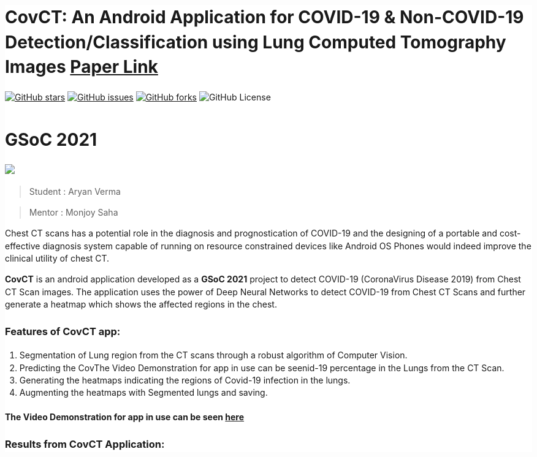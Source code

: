 # CovCT: An Android Application for COVID-19 & Non-COVID-19 Detection/Classification using Lung Computed Tomography Images [Paper Link](https://www.sciencedirect.com/science/article/pii/S0010482522000907)

[![GitHub stars](https://img.shields.io/github/stars/monjoybme/CovCT_application)](https://github.com/monjoybme/CovCT_application/stargazers)
[![GitHub issues](https://img.shields.io/github/issues/monjoybme/CovCT_application)](https://github.com/monjoybme/CovCT_application/issues)
[![GitHub forks](https://img.shields.io/github/forks/monjoybme/CovCT_application)](https://github.com/monjoybme/CovCT_application/network)
![GitHub License](https://img.shields.io/github/license/monjoybme/CovCT_application)


# GSoC 2021
![](https://camo.githubusercontent.com/32c909b8f61afb6f82fa821f35093f0df70fb28b227ac582709e98ed40ce315f/68747470733a2f2f646576656c6f706572732e676f6f676c652e636f6d2f6f70656e2d736f757263652f67736f632f7265736f75726365732f646f776e6c6f6164732f47536f432d6c6f676f2d686f72697a6f6e74616c2d3230302e706e67) 

> Student : Aryan Verma

 > Mentor : Monjoy Saha 

Chest CT scans has a potential role in the diagnosis and prognostication of COVID-19 and the designing of a portable and cost-effective diagnosis system capable of running on resource constrained devices like Android OS Phones would indeed improve the clinical utility of chest CT.

<b>CovCT</b> is an android application developed as a <b>GSoC 2021</b> project to detect COVID-19 (CoronaVirus Disease 2019) from Chest CT Scan images. The application uses the power of 
Deep Neural Networks to detect COVID-19 from Chest CT Scans and further generate a heatmap which shows the affected regions in the chest. 
<h3>Features of CovCT app:</h3>
<ol>
<li>Segmentation of Lung region from the CT scans through a robust algorithm of Computer Vision.
<li>Predicting the CovThe Video Demonstration for app in use can be seenid-19 percentage in the Lungs from the CT Scan.
<li>Generating the heatmaps indicating the regions of Covid-19 infection in the lungs.
<li>Augmenting the heatmaps with Segmented lungs and saving. 
</ol>
<h4> The Video Demonstration for app in use can be seen <a href="https://github.com/monjoybme/CovCT_application/raw/main/Android%20demo%20and%20results/demonstration.mp4">here</a></h4>
<h3>Results from CovCT Application:</h3>
<p align="center">